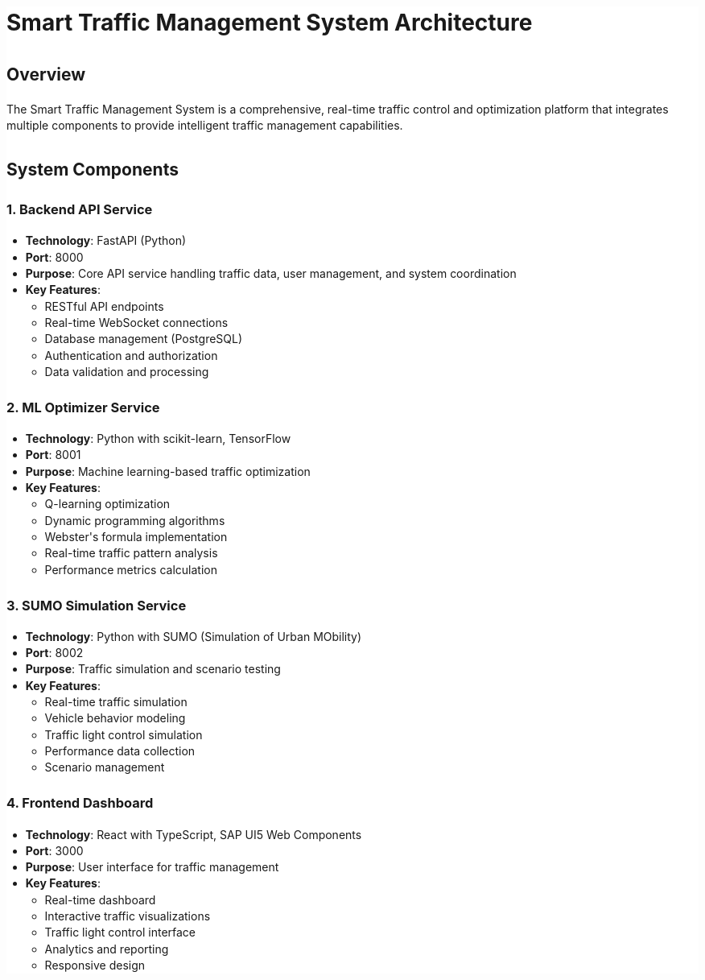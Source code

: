 # Smart Traffic Management System Architecture

## Overview

The Smart Traffic Management System is a comprehensive, real-time traffic control and optimization platform that integrates multiple components to provide intelligent traffic management capabilities.

## System Components

### 1. Backend API Service
- **Technology**: FastAPI (Python)
- **Port**: 8000
- **Purpose**: Core API service handling traffic data, user management, and system coordination
- **Key Features**:
  - RESTful API endpoints
  - Real-time WebSocket connections
  - Database management (PostgreSQL)
  - Authentication and authorization
  - Data validation and processing

### 2. ML Optimizer Service
- **Technology**: Python with scikit-learn, TensorFlow
- **Port**: 8001
- **Purpose**: Machine learning-based traffic optimization
- **Key Features**:
  - Q-learning optimization
  - Dynamic programming algorithms
  - Webster's formula implementation
  - Real-time traffic pattern analysis
  - Performance metrics calculation

### 3. SUMO Simulation Service
- **Technology**: Python with SUMO (Simulation of Urban MObility)
- **Port**: 8002
- **Purpose**: Traffic simulation and scenario testing
- **Key Features**:
  - Real-time traffic simulation
  - Vehicle behavior modeling
  - Traffic light control simulation
  - Performance data collection
  - Scenario management

### 4. Frontend Dashboard
- **Technology**: React with TypeScript, SAP UI5 Web Components
- **Port**: 3000
- **Purpose**: User interface for traffic management
- **Key Features**:
  - Real-time dashboard
  - Interactive traffic visualizations
  - Traffic light control interface
  - Analytics and reporting
  - Responsive design
